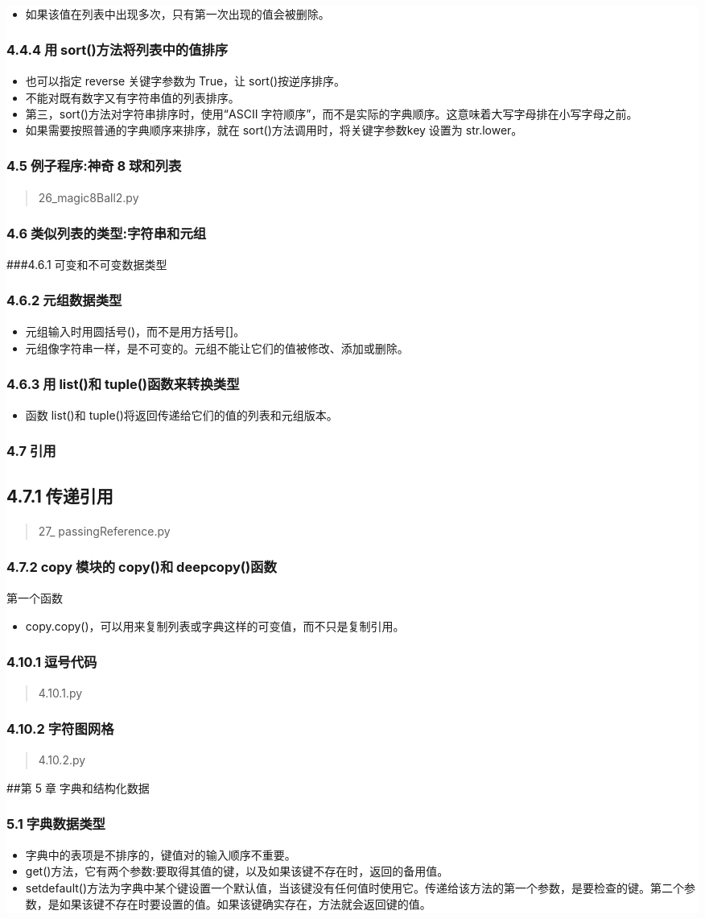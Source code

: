 - 如果该值在列表中出现多次，只有第一次出现的值会被删除。 

### 4.4.4 用 sort()方法将列表中的值排序

- 也可以指定 reverse 关键字参数为 True，让 sort()按逆序排序。 
- 不能对既有数字又有字符串值的列表排序。
- 第三，sort()方法对字符串排序时，使用“ASCII 字符顺序”，而不是实际的字典顺序。这意味着大写字母排在小写字母之前。
- 如果需要按照普通的字典顺序来排序，就在 sort()方法调用时，将关键字参数key 设置为 str.lower。

### 4.5 例子程序:神奇 8 球和列表

> 26_magic8Ball2.py

### 4.6 类似列表的类型:字符串和元组

###4.6.1 可变和不可变数据类型 

### 4.6.2 元组数据类型

- 元组输入时用圆括号()，而不是用方括号[]。
- 元组像字符串一样，是不可变的。元组不能让它们的值被修改、添加或删除。

### 4.6.3 用 list()和 tuple()函数来转换类型

- 函数 list()和 tuple()将返回传递给它们的值的列表和元组版本。

### 4.7 引用

## 4.7.1 传递引用

> 27_ passingReference.py

### 4.7.2 copy 模块的 copy()和 deepcopy()函数

第一个函数

- copy.copy()，可以用来复制列表或字典这样的可变值，而不只是复制引用。

### 4.10.1 逗号代码

> 4.10.1.py

### 4.10.2 字符图网格

> 4.10.2.py

##第 5 章 字典和结构化数据

### 5.1 字典数据类型

- 字典中的表项是不排序的，键值对的输入顺序不重要。
-  get()方法，它有两个参数:要取得其值的键，以及如果该键不存在时，返回的备用值。
- setdefault()方法为字典中某个键设置一个默认值，当该键没有任何值时使用它。传递给该方法的第一个参数，是要检查的键。第二个参数，是如果该键不存在时要设置的值。如果该键确实存在，方法就会返回键的值。
